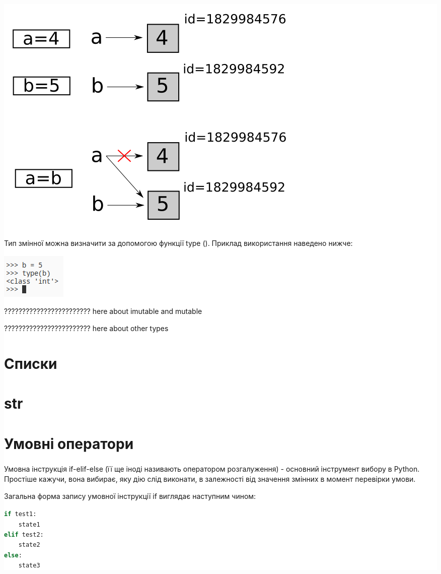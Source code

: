 ![](../resources/img/1/3.png)

Тип змінної можна визначити за допомогою функції type (). Приклад використання наведено нижче:

![](../resources/img/1/4.png)

???????????????????????? here about imutable and mutable

???????????????????????? here about other types

# Списки

# str

# Умовні оператори

Умовна інструкція if-elif-else (її ще іноді називають оператором розгалуження) - основний інструмент вибору в Python. Простіше кажучи, вона вибирає, яку дію слід виконати, в залежності від значення змінних в момент перевірки умови.

Загальна форма запису умовної інструкції if виглядає наступним чином:

```py
if test1:
    state1
elif test2:
    state2
else:
    state3
```
